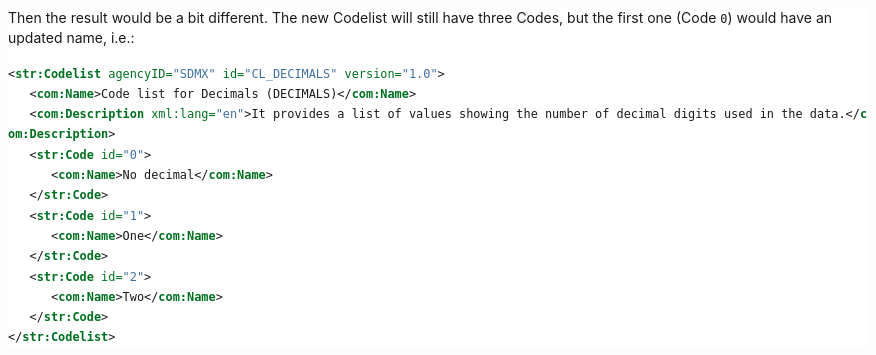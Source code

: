 Then the result would be a bit different. The new Codelist will still have three Codes, but the first one (Code `0`) would have an updated name, i.e.:

```xml
<str:Codelist agencyID="SDMX" id="CL_DECIMALS" version="1.0">
   <com:Name>Code list for Decimals (DECIMALS)</com:Name>
   <com:Description xml:lang="en">It provides a list of values showing the number of decimal digits used in the data.</com:Description>
   <str:Code id="0">
      <com:Name>No decimal</com:Name>
   </str:Code>
   <str:Code id="1">
      <com:Name>One</com:Name>
   </str:Code>
   <str:Code id="2">
      <com:Name>Two</com:Name>
   </str:Code>
</str:Codelist>
```
